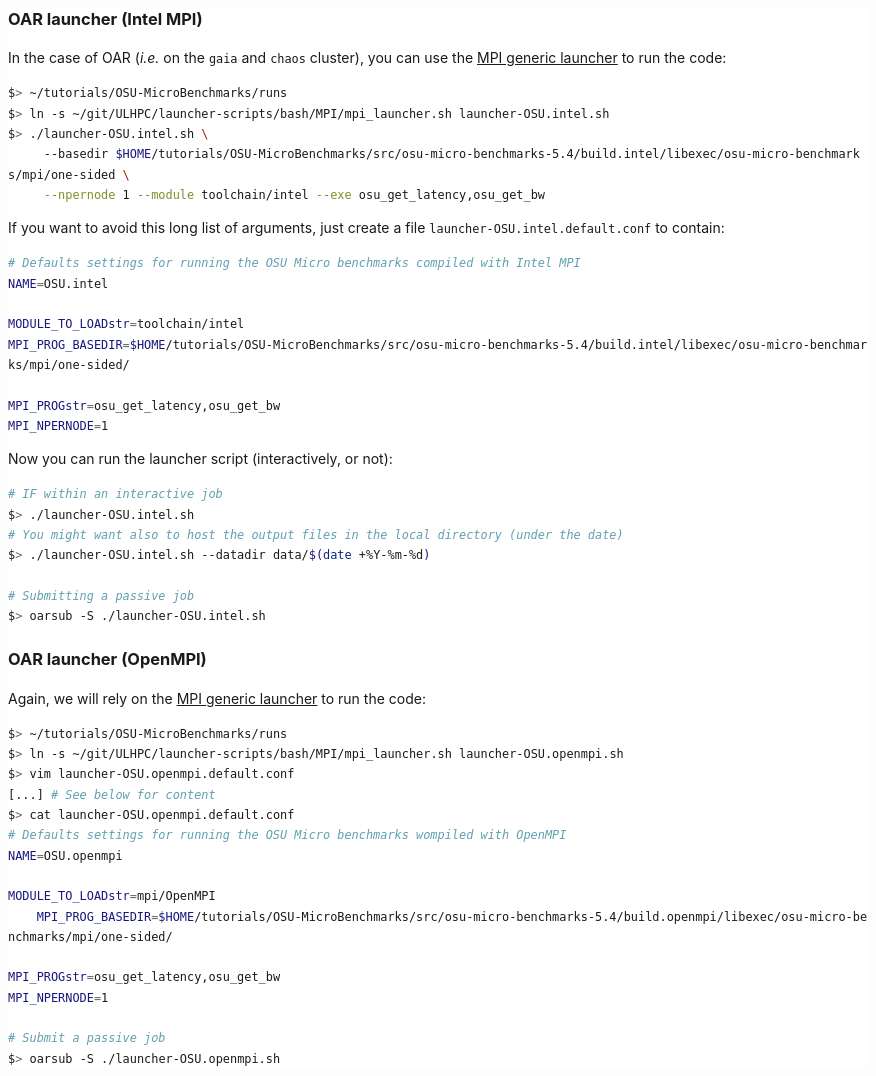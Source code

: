 
### OAR launcher (Intel MPI)

In the case of OAR (_i.e._ on the `gaia` and `chaos` cluster), you can use the [MPI generic launcher](https://github.com/ULHPC/launcher-scripts/blob/devel/bash/MPI/mpi_launcher.sh) to run the code:

```bash
$> ~/tutorials/OSU-MicroBenchmarks/runs
$> ln -s ~/git/ULHPC/launcher-scripts/bash/MPI/mpi_launcher.sh launcher-OSU.intel.sh
$> ./launcher-OSU.intel.sh \
     --basedir $HOME/tutorials/OSU-MicroBenchmarks/src/osu-micro-benchmarks-5.4/build.intel/libexec/osu-micro-benchmarks/mpi/one-sided \
     --npernode 1 --module toolchain/intel --exe osu_get_latency,osu_get_bw
```

If you want to avoid this long list of arguments, just create a file `launcher-OSU.intel.default.conf` to contain:

```bash
# Defaults settings for running the OSU Micro benchmarks compiled with Intel MPI
NAME=OSU.intel

MODULE_TO_LOADstr=toolchain/intel
MPI_PROG_BASEDIR=$HOME/tutorials/OSU-MicroBenchmarks/src/osu-micro-benchmarks-5.4/build.intel/libexec/osu-micro-benchmarks/mpi/one-sided/

MPI_PROGstr=osu_get_latency,osu_get_bw
MPI_NPERNODE=1
```

Now you can run the launcher script (interactively, or not):

```bash
# IF within an interactive job
$> ./launcher-OSU.intel.sh
# You might want also to host the output files in the local directory (under the date)
$> ./launcher-OSU.intel.sh --datadir data/$(date +%Y-%m-%d)

# Submitting a passive job
$> oarsub -S ./launcher-OSU.intel.sh
```

### OAR launcher (OpenMPI)

Again, we will rely on the [MPI generic launcher](https://github.com/ULHPC/launcher-scripts/blob/devel/bash/MPI/mpi_launcher.sh) to run the code:

```bash
$> ~/tutorials/OSU-MicroBenchmarks/runs
$> ln -s ~/git/ULHPC/launcher-scripts/bash/MPI/mpi_launcher.sh launcher-OSU.openmpi.sh
$> vim launcher-OSU.openmpi.default.conf
[...] # See below for content
$> cat launcher-OSU.openmpi.default.conf
# Defaults settings for running the OSU Micro benchmarks wompiled with OpenMPI
NAME=OSU.openmpi

MODULE_TO_LOADstr=mpi/OpenMPI
	MPI_PROG_BASEDIR=$HOME/tutorials/OSU-MicroBenchmarks/src/osu-micro-benchmarks-5.4/build.openmpi/libexec/osu-micro-benchmarks/mpi/one-sided/

MPI_PROGstr=osu_get_latency,osu_get_bw
MPI_NPERNODE=1

# Submit a passive job
$> oarsub -S ./launcher-OSU.openmpi.sh
```
